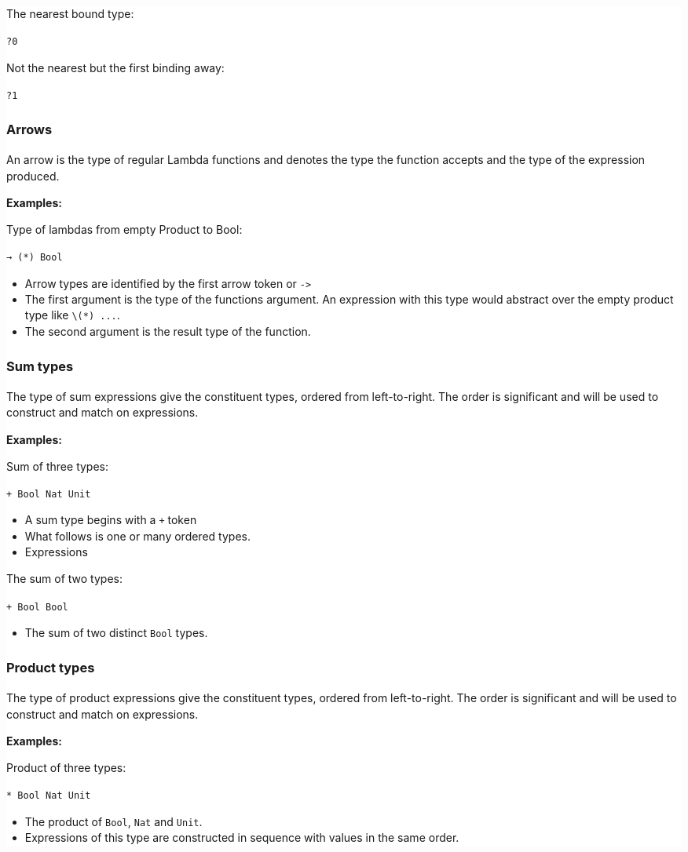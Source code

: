 The nearest bound type:
```
?0
```

Not the nearest but the first binding away:
```
?1
```

### Arrows
An arrow is the type of regular Lambda functions and denotes the type the
function accepts and the type of the expression produced.

**Examples:**

Type of lambdas from empty Product to Bool:
```
→ (*) Bool
```
- Arrow types are identified by the first arrow token or `->`
- The first argument is the type of the functions argument. An expression with
  this type would abstract over the empty product type like `\(*) ...`.
- The second argument is the result type of the function.

### Sum types
The type of sum expressions give the constituent types, ordered from left-to-right.
The order is significant and will be used to construct and match on expressions.

**Examples:**

Sum of three types:
```
+ Bool Nat Unit
```
- A sum type begins with a `+` token
- What follows is one or many ordered types.
- Expressions

The sum of two types:
```
+ Bool Bool
```
- The sum of two distinct `Bool` types. 

### Product types
The type of product expressions give the constituent types, ordered from
left-to-right. The order is significant and will be used to construct and match
on expressions.

**Examples:**

Product of three types:
```
* Bool Nat Unit
```
- The product of `Bool`, `Nat` and `Unit`.
- Expressions of this type are constructed in sequence with values in the same
  order.
